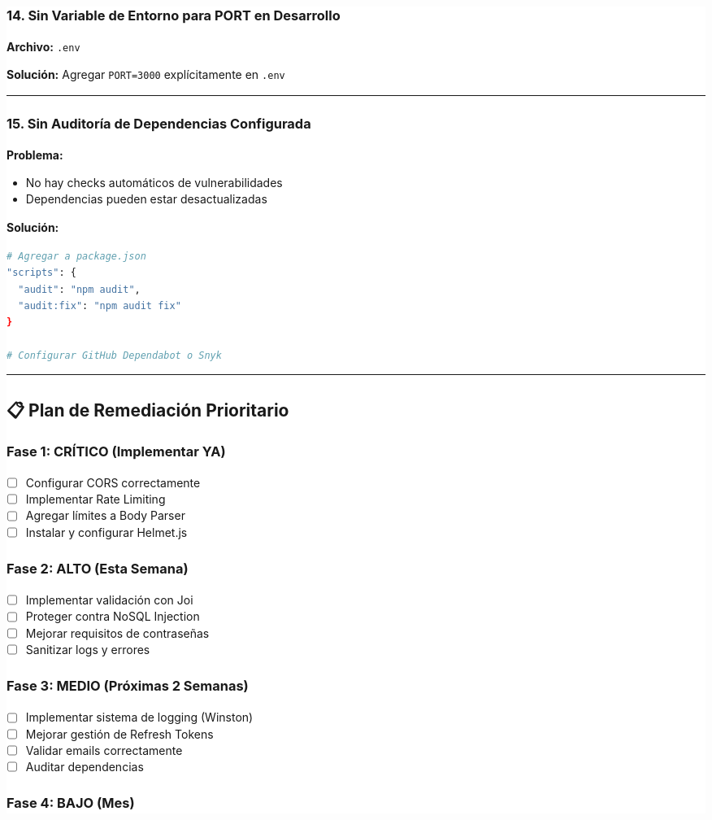 
### 14. Sin Variable de Entorno para PORT en Desarrollo

**Archivo:** `.env`

**Solución:**
Agregar `PORT=3000` explícitamente en `.env`

---

### 15. Sin Auditoría de Dependencias Configurada

**Problema:**

- No hay checks automáticos de vulnerabilidades
- Dependencias pueden estar desactualizadas

**Solución:**

```bash
# Agregar a package.json
"scripts": {
  "audit": "npm audit",
  "audit:fix": "npm audit fix"
}

# Configurar GitHub Dependabot o Snyk
```

---

## 📋 Plan de Remediación Prioritario

### Fase 1: CRÍTICO (Implementar YA)

- [ ] Configurar CORS correctamente
- [ ] Implementar Rate Limiting
- [ ] Agregar límites a Body Parser
- [ ] Instalar y configurar Helmet.js

### Fase 2: ALTO (Esta Semana)

- [ ] Implementar validación con Joi
- [ ] Proteger contra NoSQL Injection
- [ ] Mejorar requisitos de contraseñas
- [ ] Sanitizar logs y errores

### Fase 3: MEDIO (Próximas 2 Semanas)

- [ ] Implementar sistema de logging (Winston)
- [ ] Mejorar gestión de Refresh Tokens
- [ ] Validar emails correctamente
- [ ] Auditar dependencias

### Fase 4: BAJO (Mes)
